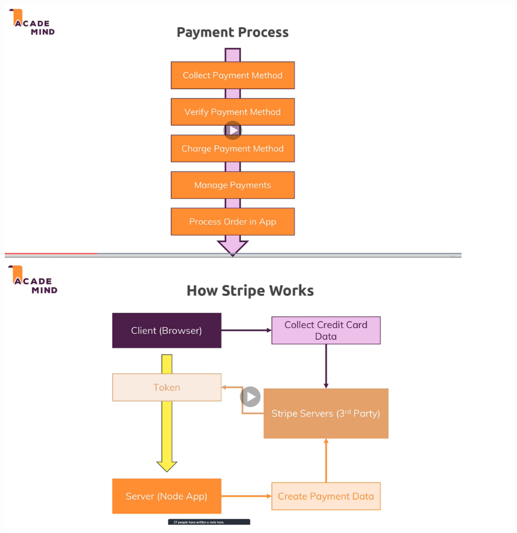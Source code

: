 <img src="./assets/S23/1.png" alt="packages" width="90%"/>
<img src="./assets/S23/2.png" alt="packages" width="90%"/>
